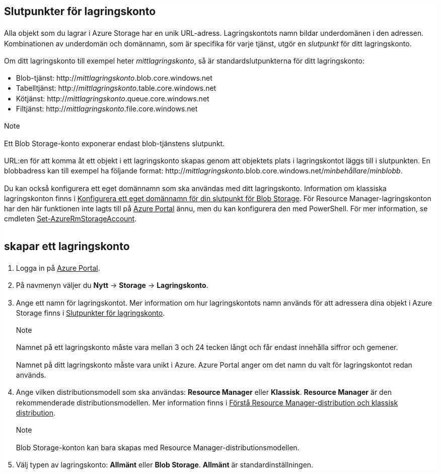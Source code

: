 ## <a name="storage-account-endpoints"></a>Slutpunkter för lagringskonto
Alla objekt som du lagrar i Azure Storage har en unik URL-adress. Lagringskontots namn bildar underdomänen i den adressen. Kombinationen av underdomän och domännamn, som är specifika för varje tjänst, utgör en *slutpunkt* för ditt lagringskonto.

Om ditt lagringskonto till exempel heter *mittlagringskonto*, så är standardslutpunkterna för ditt lagringskonto:

* Blob-tjänst: http://*mittlagringskonto*.blob.core.windows.net
* Tabelltjänst: http://*mittlagringskonto*.table.core.windows.net
* Kötjänst: http://*mittlagringskonto*.queue.core.windows.net
* Filtjänst: http://*mittlagringskonto*.file.core.windows.net

> [!NOTE]
> Ett Blob Storage-konto exponerar endast blob-tjänstens slutpunkt.
> 
> 

URL:en för att komma åt ett objekt i ett lagringskonto skapas genom att objektets plats i lagringskontot läggs till i slutpunkten. En blobbadress kan till exempel ha följande format: http://*mittlagringskonto*.blob.core.windows.net/*minbehållare*/*minblobb*.

Du kan också konfigurera ett eget domännamn som ska användas med ditt lagringskonto. Information om klassiska lagringskonton finns i [Konfigurera ett eget domännamn för din slutpunkt för Blob Storage](storage-custom-domain-name.md). För Resource Manager-lagringskonton har den här funktionen inte lagts till på [Azure Portal](https://portal.azure.com) ännu, men du kan konfigurera den med PowerShell. För mer information, se cmdleten [Set-AzureRmStorageAccount](https://msdn.microsoft.com/library/mt607146.aspx).  

## <a name="create-a-storage-account"></a>skapar ett lagringskonto
1. Logga in på [Azure Portal](https://portal.azure.com).
2. På navmenyn väljer du **Nytt** -> **Storage** -> **Lagringskonto**.
3. Ange ett namn för lagringskontot. Mer information om hur lagringskontots namn används för att adressera dina objekt i Azure Storage finns i [Slutpunkter för lagringskonto](#storage-account-endpoints).
   
   > [!NOTE]
   > Namnet på ett lagringskonto måste vara mellan 3 och 24 tecken långt och får endast innehålla siffror och gemener.
   > 
   > Namnet på ditt lagringskonto måste vara unikt i Azure. Azure Portal anger om det namn du valt för lagringskontot redan används.
   > 
   > 
4. Ange vilken distributionsmodell som ska användas: **Resource Manager** eller **Klassisk**. **Resource Manager** är den rekommenderade distributionsmodellen. Mer information finns i [Förstå Resource Manager-distribution och klassisk distribution](../azure-resource-manager/resource-manager-deployment-model.md).
   
   > [!NOTE]
   > Blob Storage-konton kan bara skapas med Resource Manager-distributionsmodellen.
   > 
   > 
5. Välj typen av lagringskonto: **Allmänt** eller **Blob Storage**. **Allmänt** är standardinställningen.
   